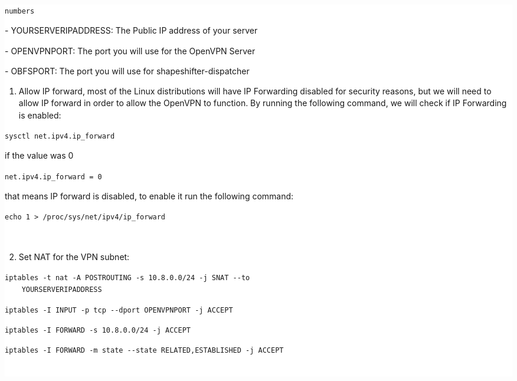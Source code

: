     numbers
</p>
<p dir="ltr">
    - YOURSERVERIPADDRESS: The Public IP address of your server
</p>
<p dir="ltr">
    - OPENVPNPORT: The port you will use for the OpenVPN Server
</p>
<p dir="ltr">
    - OBFSPORT: The port you will use for shapeshifter-dispatcher
</p>
<ol>
    <li dir="ltr">
        <p dir="ltr">
            Allow IP forward, most of the Linux distributions will have IP
            Forwarding disabled for security reasons, but we will need to allow
            IP forward in order to allow the OpenVPN to function. By running
            the following command, we will check if IP Forwarding is enabled:
        </p>
    </li>
</ol>
<p dir="ltr">
    <code>sysctl net.ipv4.ip_forward</code>
</p>
<p dir="ltr">
    if the value was 0
</p>
<p dir="ltr">
    <code>net.ipv4.ip_forward = 0</code>
</p>
<p dir="ltr">
    that means IP forward is disabled, to enable it run the following command:
</p>
<p dir="ltr">
    <code>echo 1 &gt; /proc/sys/net/ipv4/ip_forward</code>
</p>
<p>
    <strong>
        <br/>
    </strong>
</p>
<ol start="2">
    <li dir="ltr">
        <p dir="ltr">
            Set NAT for the VPN subnet:
        </p>
    </li>
</ol>
<p dir="ltr">
    <code>iptables -t nat -A POSTROUTING -s 10.8.0.0/24 -j SNAT --to
    YOURSERVERIPADDRESS</code>
</p>
<p dir="ltr">
    <code>iptables -I INPUT -p tcp --dport OPENVPNPORT -j ACCEPT</code>
</p>
<p dir="ltr">
    <code>iptables -I FORWARD -s 10.8.0.0/24 -j ACCEPT</code>
</p>
<p dir="ltr">
    <code>iptables -I FORWARD -m state --state RELATED,ESTABLISHED -j ACCEPT</code>
</p>
<p>
    <strong>
        <br/>